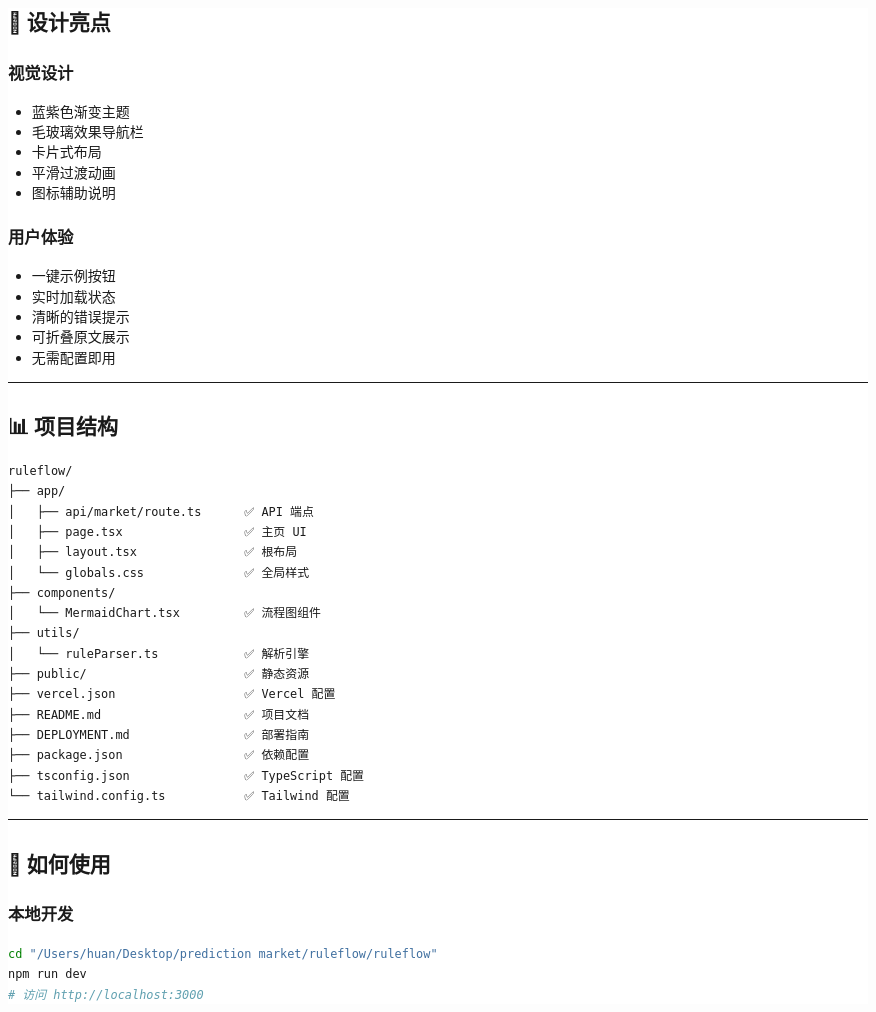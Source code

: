 
## 🎨 设计亮点

### 视觉设计
- 蓝紫色渐变主题
- 毛玻璃效果导航栏
- 卡片式布局
- 平滑过渡动画
- 图标辅助说明

### 用户体验
- 一键示例按钮
- 实时加载状态
- 清晰的错误提示
- 可折叠原文展示
- 无需配置即用

---

## 📊 项目结构

```
ruleflow/
├── app/
│   ├── api/market/route.ts      ✅ API 端点
│   ├── page.tsx                 ✅ 主页 UI
│   ├── layout.tsx               ✅ 根布局
│   └── globals.css              ✅ 全局样式
├── components/
│   └── MermaidChart.tsx         ✅ 流程图组件
├── utils/
│   └── ruleParser.ts            ✅ 解析引擎
├── public/                      ✅ 静态资源
├── vercel.json                  ✅ Vercel 配置
├── README.md                    ✅ 项目文档
├── DEPLOYMENT.md                ✅ 部署指南
├── package.json                 ✅ 依赖配置
├── tsconfig.json                ✅ TypeScript 配置
└── tailwind.config.ts           ✅ Tailwind 配置
```

---

## 🚀 如何使用

### 本地开发
```bash
cd "/Users/huan/Desktop/prediction market/ruleflow/ruleflow"
npm run dev
# 访问 http://localhost:3000
```
